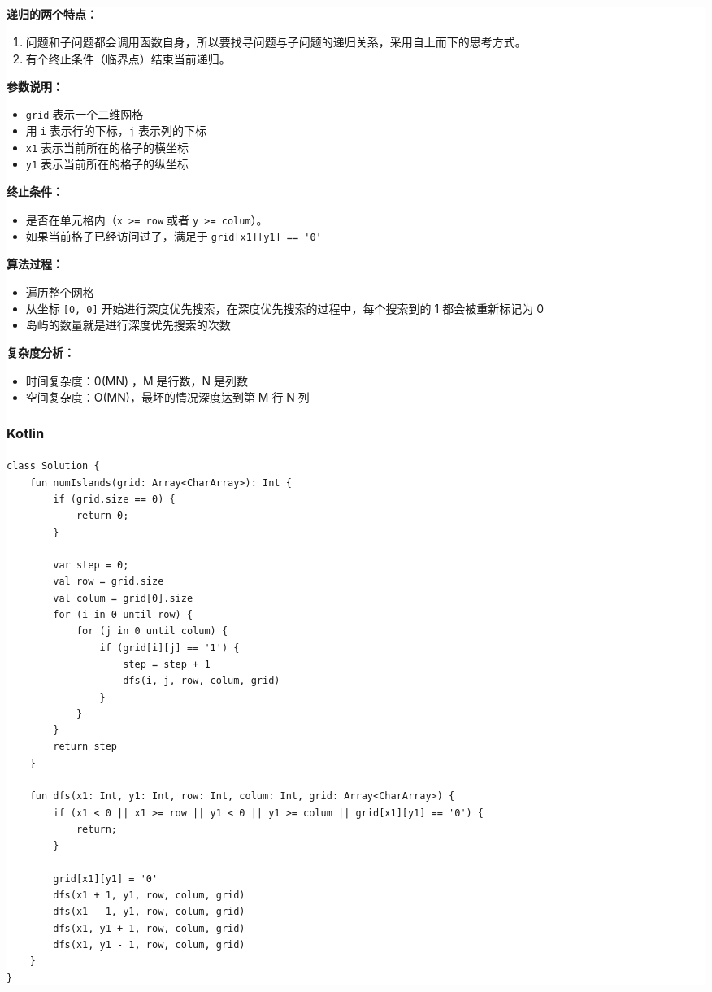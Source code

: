 **递归的两个特点：**

1. 问题和子问题都会调用函数自身，所以要找寻问题与子问题的递归关系，采用自上而下的思考方式。
2. 有个终止条件（临界点）结束当前递归。

**参数说明：**

* `grid` 表示一个二维网格
* 用 `i` 表示行的下标，`j` 表示列的下标
* `x1` 表示当前所在的格子的横坐标
* `y1` 表示当前所在的格子的纵坐标

**终止条件：**

* 是否在单元格内（`x >= row` 或者 `y >= colum`）。
* 如果当前格子已经访问过了，满足于 `grid[x1][y1] == '0'`

**算法过程：**

* 遍历整个网格
* 从坐标 `[0, 0]` 开始进行深度优先搜索，在深度优先搜索的过程中，每个搜索到的 1 都会被重新标记为 0
* 岛屿的数量就是进行深度优先搜索的次数

**复杂度分析：**

* 时间复杂度：0(MN) ，M 是行数，N 是列数
* 空间复杂度：O(MN)，最坏的情况深度达到第 M 行 N 列

### Kotlin

```
class Solution {
    fun numIslands(grid: Array<CharArray>): Int {
        if (grid.size == 0) {
            return 0;
        }

        var step = 0;
        val row = grid.size
        val colum = grid[0].size
        for (i in 0 until row) {
            for (j in 0 until colum) {
                if (grid[i][j] == '1') {
                    step = step + 1
                    dfs(i, j, row, colum, grid)
                }
            }
        }
        return step
    }

    fun dfs(x1: Int, y1: Int, row: Int, colum: Int, grid: Array<CharArray>) {
        if (x1 < 0 || x1 >= row || y1 < 0 || y1 >= colum || grid[x1][y1] == '0') {
            return;
        }

        grid[x1][y1] = '0'
        dfs(x1 + 1, y1, row, colum, grid)
        dfs(x1 - 1, y1, row, colum, grid)
        dfs(x1, y1 + 1, row, colum, grid)
        dfs(x1, y1 - 1, row, colum, grid)
    }
}
```
